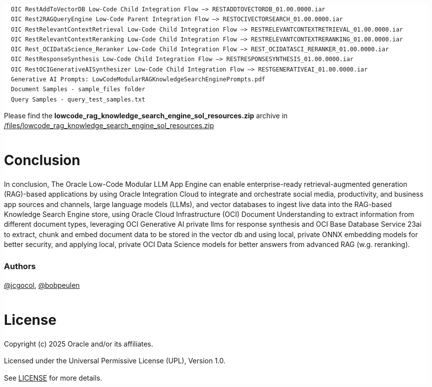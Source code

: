       OIC RestAddToVectorDB Low-Code Child Integration Flow —> RESTADDTOVECTORDB_01.00.0000.iar
      OIC Rest2RAGQueryEngine Low-Code Parent Integration Flow —> RESTOCIVECTORSEARCH_01.00.0000.iar
      OIC RestRelevantContextRetrieval Low-Code Child Integration Flow —> RESTRELEVANTCONTEXTRETRIEVAL_01.00.0000.iar
      OIC RestRelevantContextReranking Low-Code Child Integration Flow —> RESTRELEVANTCONTEXTRERANKING_01.00.0000.iar
      OIC Rest_OCIDataScience_Reranker Low-Code Child Integration Flow —> REST_OCIDATASCI_RERANKER_01.00.0000.iar
      OIC RestResponseSynthesis Low-Code Child Integration Flow —> RESTRESPONSESYNTHESIS_01.00.0000.iar
      OIC RestOCIGenerativeAISynthesizer Low-Code Child Integration Flow —> RESTGENERATIVEAI_01.00.0000.iar
      Generative AI Prompts: LowCodeModularRAGKnowledgeSearchEnginePrompts.pdf
      Document Samples - sample_files folder
      Query Samples - query_test_samples.txt

Please find the **lowcode_rag_knowledge_search_engine_sol_resources.zip** archive in <a href="./lowcode_rag_knowledge_search_engine_sol_resources.zip">/files/lowcode_rag_knowledge_search_engine_sol_resources.zip</a>

# Conclusion
In conclusion, The Oracle Low-Code Modular LLM App Engine can enable enterprise-ready retrieval-augmented generation (RAG)-based applications by using Oracle Integration Cloud to integrate and orchestrate social media, productivity, and business app sources and channels, large language models (LLMs), and vector databases to ingest live data into the RAG-based Knowledge Search Engine store, using Oracle Cloud Infrastructure (OCI) Document Understanding to extract information from different document types, leveraging OCI Generative AI private llms for response synthesis and OCI Base Database Service 23ai to extract, chunk and  embed document data to be stored in the vector db and using local, private ONNX embedding models for better security, and applying local, private OCI Data Science models for better answers from advanced RAG (w.g. reranking).

### Authors

<a href="https://github.com/jcgocol">@jcgocol</a>, <a href="https://github.com/bobpeulen">@bobpeulen</a>


# License
 
Copyright (c) 2025 Oracle and/or its affiliates.
 
Licensed under the Universal Permissive License (UPL), Version 1.0.
 
See [LICENSE](https://github.com/oracle-devrel/technology-engineering/blob/main/LICENSE) for more details.
	

